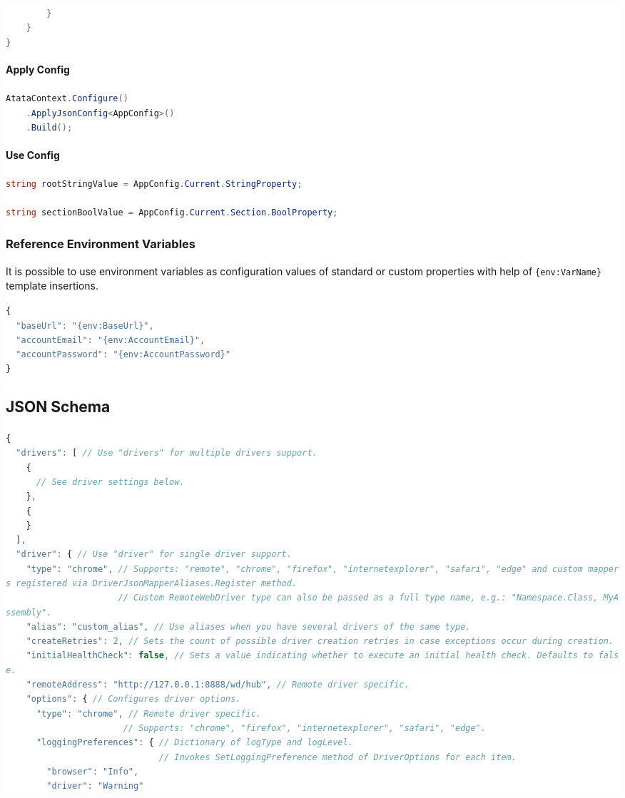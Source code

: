 ```cs
        }
    }
}

```

#### Apply Config

```cs
AtataContext.Configure()
    .ApplyJsonConfig<AppConfig>()
    .Build();
```

#### Use Config

```cs
string rootStringValue = AppConfig.Current.StringProperty;

string sectionBoolValue = AppConfig.Current.Section.BoolProperty;
```

### Reference Environment Variables

It is possible to use environment variables as configuration values of standard or custom properties
with help of `{env:VarName}` template insertions.

```js
{
  "baseUrl": "{env:BaseUrl}",
  "accountEmail": "{env:AccountEmail}",
  "accountPassword": "{env:AccountPassword}"
}
```

## JSON Schema

```js
{
  "drivers": [ // Use "drivers" for multiple drivers support.
    {
      // See driver settings below.
    },
    {
    }
  ],
  "driver": { // Use "driver" for single driver support.
    "type": "chrome", // Supports: "remote", "chrome", "firefox", "internetexplorer", "safari", "edge" and custom mappers registered via DriverJsonMapperAliases.Register method.
                      // Custom RemoteWebDriver type can also be passed as a full type name, e.g.: "Namespace.Class, MyAssembly".
    "alias": "custom_alias", // Use aliases when you have several drivers of the same type.
    "createRetries": 2, // Sets the count of possible driver creation retries in case exceptions occur during creation.
    "initialHealthCheck": false, // Sets a value indicating whether to execute an initial health check. Defaults to false.
    "remoteAddress": "http://127.0.0.1:8888/wd/hub", // Remote driver specific.
    "options": { // Configures driver options.
      "type": "chrome", // Remote driver specific.
                       // Supports: "chrome", "firefox", "internetexplorer", "safari", "edge".
      "loggingPreferences": { // Dictionary of logType and logLevel.
                              // Invokes SetLoggingPreference method of DriverOptions for each item.
        "browser": "Info",
        "driver": "Warning"
```